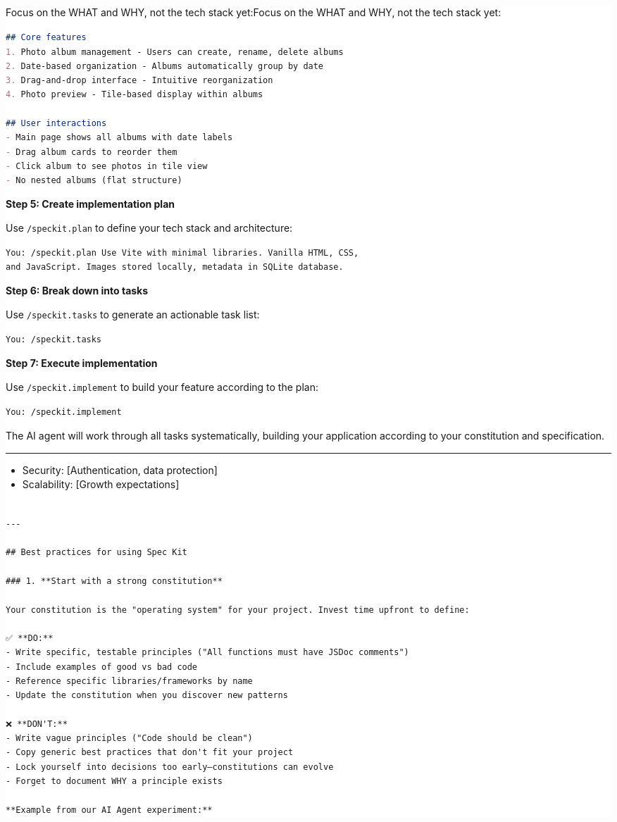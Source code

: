 Focus on the WHAT and WHY, not the tech stack yet:Focus on the WHAT and WHY, not the tech stack yet:

```markdown
## Core features
1. Photo album management - Users can create, rename, delete albums
2. Date-based organization - Albums automatically group by date
3. Drag-and-drop interface - Intuitive reorganization
4. Photo preview - Tile-based display within albums

## User interactions
- Main page shows all albums with date labels
- Drag album cards to reorder them
- Click album to see photos in tile view
- No nested albums (flat structure)
```

**Step 5: Create implementation plan**

Use `/speckit.plan` to define your tech stack and architecture:

```
You: /speckit.plan Use Vite with minimal libraries. Vanilla HTML, CSS, 
and JavaScript. Images stored locally, metadata in SQLite database.
```

**Step 6: Break down into tasks**

Use `/speckit.tasks` to generate an actionable task list:

```
You: /speckit.tasks
```

**Step 7: Execute implementation**

Use `/speckit.implement` to build your feature according to the plan:

```
You: /speckit.implement
```

The AI agent will work through all tasks systematically, building your application according to your constitution and specification.

---
- Security: [Authentication, data protection]
- Scalability: [Growth expectations]
```

---

## Best practices for using Spec Kit

### 1. **Start with a strong constitution**

Your constitution is the "operating system" for your project. Invest time upfront to define:

✅ **DO:**
- Write specific, testable principles ("All functions must have JSDoc comments")
- Include examples of good vs bad code
- Reference specific libraries/frameworks by name
- Update the constitution when you discover new patterns

❌ **DON'T:**
- Write vague principles ("Code should be clean")
- Copy generic best practices that don't fit your project
- Lock yourself into decisions too early—constitutions can evolve
- Forget to document WHY a principle exists

**Example from our AI Agent experiment:**
```